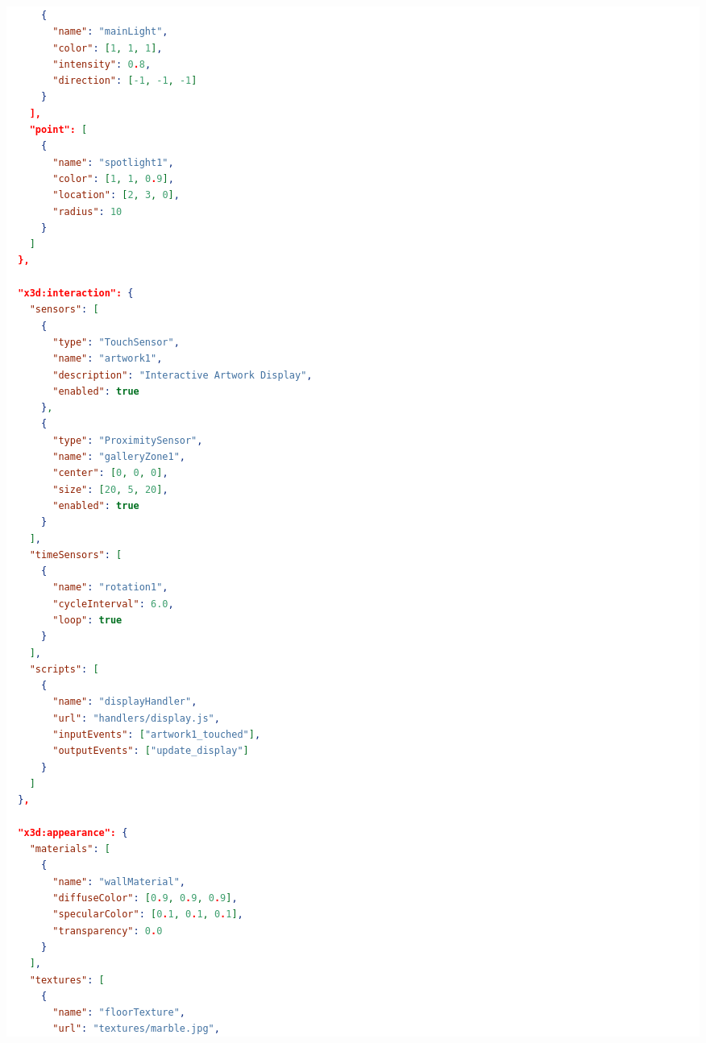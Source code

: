 ```json
      {
        "name": "mainLight",
        "color": [1, 1, 1],
        "intensity": 0.8,
        "direction": [-1, -1, -1]
      }
    ],
    "point": [
      {
        "name": "spotlight1",
        "color": [1, 1, 0.9],
        "location": [2, 3, 0],
        "radius": 10
      }
    ]
  },
  
  "x3d:interaction": {
    "sensors": [
      {
        "type": "TouchSensor",
        "name": "artwork1",
        "description": "Interactive Artwork Display",
        "enabled": true
      },
      {
        "type": "ProximitySensor",
        "name": "galleryZone1",
        "center": [0, 0, 0],
        "size": [20, 5, 20],
        "enabled": true
      }
    ],
    "timeSensors": [
      {
        "name": "rotation1",
        "cycleInterval": 6.0,
        "loop": true
      }
    ],
    "scripts": [
      {
        "name": "displayHandler",
        "url": "handlers/display.js",
        "inputEvents": ["artwork1_touched"],
        "outputEvents": ["update_display"]
      }
    ]
  },
  
  "x3d:appearance": {
    "materials": [
      {
        "name": "wallMaterial",
        "diffuseColor": [0.9, 0.9, 0.9],
        "specularColor": [0.1, 0.1, 0.1],
        "transparency": 0.0
      }
    ],
    "textures": [
      {
        "name": "floorTexture",
        "url": "textures/marble.jpg",
```